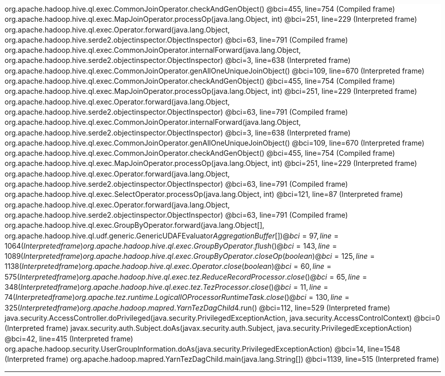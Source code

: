 org.apache.hadoop.hive.ql.exec.CommonJoinOperator.checkAndGenObject() @bci=455, line=754 (Compiled frame)
org.apache.hadoop.hive.ql.exec.MapJoinOperator.processOp(java.lang.Object, int) @bci=251, line=229 (Interpreted frame)
org.apache.hadoop.hive.ql.exec.Operator.forward(java.lang.Object, org.apache.hadoop.hive.serde2.objectinspector.ObjectInspector) @bci=63, line=791 (Compiled frame)
org.apache.hadoop.hive.ql.exec.CommonJoinOperator.internalForward(java.lang.Object, org.apache.hadoop.hive.serde2.objectinspector.ObjectInspector) @bci=3, line=638 (Interpreted frame)
org.apache.hadoop.hive.ql.exec.CommonJoinOperator.genAllOneUniqueJoinObject() @bci=109, line=670 (Interpreted frame)
org.apache.hadoop.hive.ql.exec.CommonJoinOperator.checkAndGenObject() @bci=455, line=754 (Compiled frame)
org.apache.hadoop.hive.ql.exec.MapJoinOperator.processOp(java.lang.Object, int) @bci=251, line=229 (Interpreted frame)
org.apache.hadoop.hive.ql.exec.Operator.forward(java.lang.Object, org.apache.hadoop.hive.serde2.objectinspector.ObjectInspector) @bci=63, line=791 (Compiled frame)
org.apache.hadoop.hive.ql.exec.CommonJoinOperator.internalForward(java.lang.Object, org.apache.hadoop.hive.serde2.objectinspector.ObjectInspector) @bci=3, line=638 (Interpreted frame)
org.apache.hadoop.hive.ql.exec.CommonJoinOperator.genAllOneUniqueJoinObject() @bci=109, line=670 (Interpreted frame)
org.apache.hadoop.hive.ql.exec.CommonJoinOperator.checkAndGenObject() @bci=455, line=754 (Compiled frame)
org.apache.hadoop.hive.ql.exec.MapJoinOperator.processOp(java.lang.Object, int) @bci=251, line=229 (Interpreted frame)
org.apache.hadoop.hive.ql.exec.Operator.forward(java.lang.Object, org.apache.hadoop.hive.serde2.objectinspector.ObjectInspector) @bci=63, line=791 (Compiled frame)
org.apache.hadoop.hive.ql.exec.SelectOperator.processOp(java.lang.Object, int) @bci=121, line=87 (Interpreted frame)
org.apache.hadoop.hive.ql.exec.Operator.forward(java.lang.Object, org.apache.hadoop.hive.serde2.objectinspector.ObjectInspector) @bci=63, line=791 (Compiled frame)
org.apache.hadoop.hive.ql.exec.GroupByOperator.forward(java.lang.Object[], org.apache.hadoop.hive.ql.udf.generic.GenericUDAFEvaluator$AggregationBuffer[]) @bci=97, line=1064 (Interpreted frame)
org.apache.hadoop.hive.ql.exec.GroupByOperator.flush() @bci=143, line=1089 (Interpreted frame)
org.apache.hadoop.hive.ql.exec.GroupByOperator.closeOp(boolean) @bci=125, line=1138 (Interpreted frame)
org.apache.hadoop.hive.ql.exec.Operator.close(boolean) @bci=60, line=575 (Interpreted frame)
org.apache.hadoop.hive.ql.exec.tez.ReduceRecordProcessor.close() @bci=65, line=348 (Interpreted frame)
org.apache.hadoop.hive.ql.exec.tez.TezProcessor.close() @bci=11, line=74 (Interpreted frame)
org.apache.tez.runtime.LogicalIOProcessorRuntimeTask.close() @bci=130, line=325 (Interpreted frame)
org.apache.hadoop.mapred.YarnTezDagChild$4.run() @bci=112, line=529 (Interpreted frame)
java.security.AccessController.doPrivileged(java.security.PrivilegedExceptionAction, java.security.AccessControlContext) @bci=0 (Interpreted frame)
javax.security.auth.Subject.doAs(javax.security.auth.Subject, java.security.PrivilegedExceptionAction) @bci=42, line=415 (Interpreted frame)
org.apache.hadoop.security.UserGroupInformation.doAs(java.security.PrivilegedExceptionAction) @bci=14, line=1548 (Interpreted frame)
org.apache.hadoop.mapred.YarnTezDagChild.main(java.lang.String[]) @bci=1139, line=515 (Interpreted frame)


---
